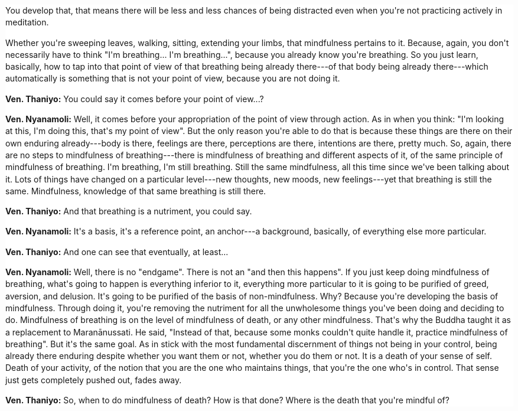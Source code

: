 You develop that, that means there will be less and less chances of
being distracted even when you're not practicing actively in meditation.

Whether you're sweeping leaves, walking, sitting, extending your limbs,
that mindfulness pertains to it. Because, again, you don't necessarily
have to think "I'm breathing... I'm breathing...", because you already
know you're breathing. So you just learn, basically, how to tap into
that point of view of that breathing being already there---of that body
being already there---which automatically is something that is not your
point of view, because you are not doing it.

**Ven. Thaniyo:** You could say it comes before your point of view...?

**Ven. Nyanamoli:** Well, it comes before your appropriation of the
point of view through action. As in when you think: "I'm looking at
this, I'm doing this, that's my point of view". But the only reason
you're able to do that is because these things are there on their own
enduring already---body is there, feelings are there, perceptions are
there, intentions are there, pretty much. So, again, there are no steps
to mindfulness of breathing---there is mindfulness of breathing and
different aspects of it, of the same principle of mindfulness of
breathing. I'm breathing, I'm still breathing. Still the same
mindfulness, all this time since we've been talking about it. Lots of
things have changed on a particular level---new thoughts, new moods, new
feelings---yet that breathing is still the same. Mindfulness, knowledge
of that same breathing is still there.

**Ven. Thaniyo:** And that breathing is a nutriment, you could say.

**Ven. Nyanamoli:** It's a basis, it's a reference point, an anchor---a
background, basically, of everything else more particular.

**Ven. Thaniyo:** And one can see that eventually, at least...

**Ven. Nyanamoli:** Well, there is no "endgame". There is not an "and
then this happens". If you just keep doing mindfulness of breathing,
what's going to happen is everything inferior to it, everything more
particular to it is going to be purified of greed, aversion, and
delusion. It's going to be purified of the basis of non-mindfulness.
Why? Because you're developing the basis of mindfulness. Through doing
it, you're removing the nutriment for all the unwholesome things you've
been doing and deciding to do. Mindfulness of breathing is on the level
of mindfulness of death, or any other mindfulness. That's why the Buddha
taught it as a replacement to Maranānussati. He said, "Instead of that,
because some monks couldn't quite handle it, practice mindfulness of
breathing". But it's the same goal. As in stick with the most
fundamental discernment of things not being in your control, being
already there enduring despite whether you want them or not, whether you
do them or not. It is a death of your sense of self. Death of your
activity, of the notion that you are the one who maintains things, that
you're the one who's in control. That sense just gets completely pushed
out, fades away.

**Ven. Thaniyo:** So, when to do mindfulness of death? How is that done?
Where is the death that you're mindful of?
